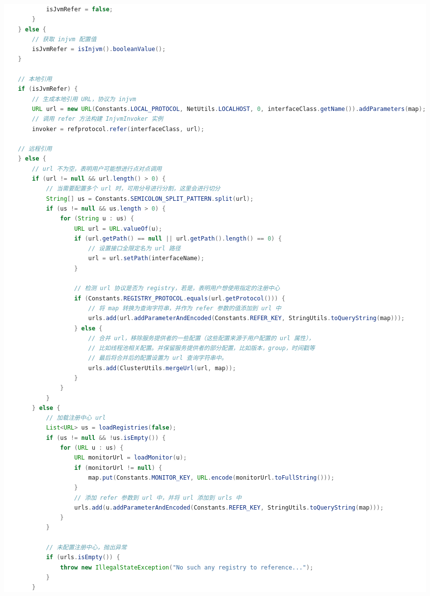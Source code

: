 ```java
            isJvmRefer = false;
        }
    } else {
        // 获取 injvm 配置值
        isJvmRefer = isInjvm().booleanValue();
    }

    // 本地引用
    if (isJvmRefer) {
        // 生成本地引用 URL，协议为 injvm
        URL url = new URL(Constants.LOCAL_PROTOCOL, NetUtils.LOCALHOST, 0, interfaceClass.getName()).addParameters(map);
        // 调用 refer 方法构建 InjvmInvoker 实例
        invoker = refprotocol.refer(interfaceClass, url);
        
    // 远程引用
    } else {
        // url 不为空，表明用户可能想进行点对点调用
        if (url != null && url.length() > 0) {
            // 当需要配置多个 url 时，可用分号进行分割，这里会进行切分
            String[] us = Constants.SEMICOLON_SPLIT_PATTERN.split(url);
            if (us != null && us.length > 0) {
                for (String u : us) {
                    URL url = URL.valueOf(u);
                    if (url.getPath() == null || url.getPath().length() == 0) {
                        // 设置接口全限定名为 url 路径
                        url = url.setPath(interfaceName);
                    }
                    
                    // 检测 url 协议是否为 registry，若是，表明用户想使用指定的注册中心
                    if (Constants.REGISTRY_PROTOCOL.equals(url.getProtocol())) {
                        // 将 map 转换为查询字符串，并作为 refer 参数的值添加到 url 中
                        urls.add(url.addParameterAndEncoded(Constants.REFER_KEY, StringUtils.toQueryString(map)));
                    } else {
                        // 合并 url，移除服务提供者的一些配置（这些配置来源于用户配置的 url 属性），
                        // 比如线程池相关配置。并保留服务提供者的部分配置，比如版本，group，时间戳等
                        // 最后将合并后的配置设置为 url 查询字符串中。
                        urls.add(ClusterUtils.mergeUrl(url, map));
                    }
                }
            }
        } else {
            // 加载注册中心 url
            List<URL> us = loadRegistries(false);
            if (us != null && !us.isEmpty()) {
                for (URL u : us) {
                    URL monitorUrl = loadMonitor(u);
                    if (monitorUrl != null) {
                        map.put(Constants.MONITOR_KEY, URL.encode(monitorUrl.toFullString()));
                    }
                    // 添加 refer 参数到 url 中，并将 url 添加到 urls 中
                    urls.add(u.addParameterAndEncoded(Constants.REFER_KEY, StringUtils.toQueryString(map)));
                }
            }

            // 未配置注册中心，抛出异常
            if (urls.isEmpty()) {
                throw new IllegalStateException("No such any registry to reference...");
            }
        }

```